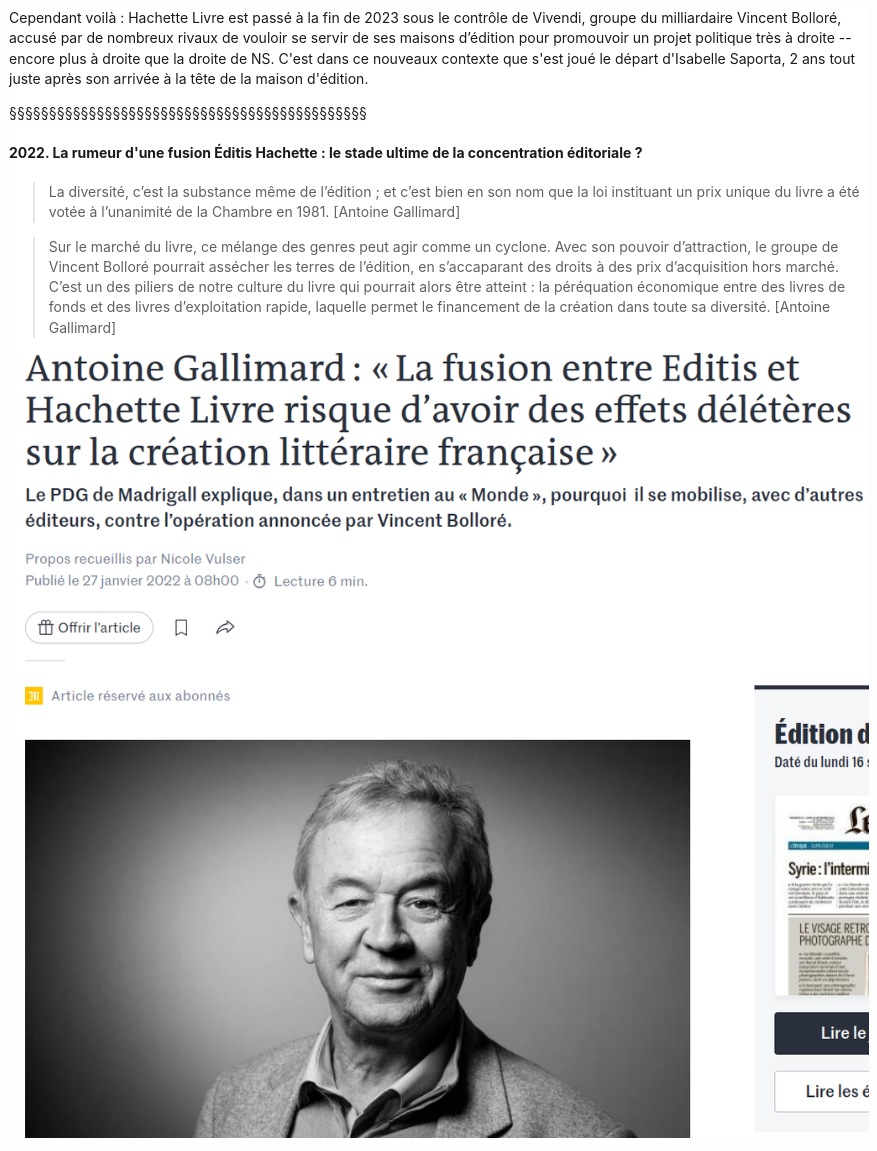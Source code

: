 Cependant voilà : Hachette Livre est passé à la fin de 2023 sous le contrôle de Vivendi, groupe du milliardaire Vincent Bolloré, accusé par de nombreux rivaux de vouloir se servir de ses maisons d’édition pour promouvoir un projet politique très à droite -- encore plus à droite que la droite de NS. C'est dans ce nouveaux contexte que s'est joué le départ d'Isabelle Saporta, 2 ans tout juste après son arrivée à la tête de la maison d'édition.

§§§§§§§§§§§§§§§§§§§§§§§§§§§§§§§§§§§§§§§§§§§§§

#### 2022. La rumeur d'une fusion Éditis Hachette : le stade ultime de la concentration éditoriale ?

>La diversité, c’est la substance même de l’édition ; et c’est bien en son nom que la loi instituant un prix unique du livre a été votée à l’unanimité de la Chambre en 1981. [Antoine Gallimard]

>Sur le marché du livre, ce mélange des genres peut agir comme un cyclone. Avec son pouvoir d’attraction, le groupe de Vincent Bolloré pourrait assécher les terres de l’édition, en s’accaparant des droits à des prix d’acquisition hors marché. C’est un des piliers de notre culture du livre qui pourrait alors être atteint : la péréquation économique entre des livres de fonds et des livres d’exploitation rapide, laquelle permet le financement de la création dans toute sa diversité. [Antoine Gallimard]




![](img/gallimard-fusion-editis-hachette.png)

